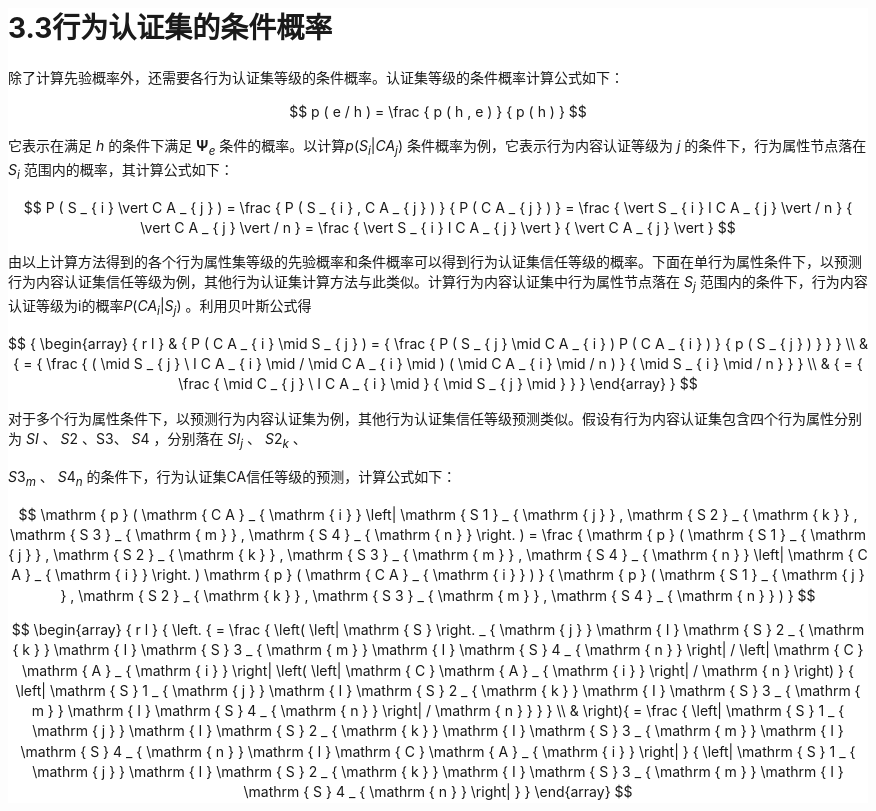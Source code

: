 # 3.3行为认证集的条件概率

除了计算先验概率外，还需要各行为认证集等级的条件概率。认证集等级的条件概率计算公式如下：

$$
p ( e / h ) = \frac { p ( h , e ) } { p ( h ) }
$$

它表示在满足 $h$ 的条件下满足 $\mathbf { \Psi } _ { e }$ 条件的概率。以计算$p ( S _ { i } | C A _ { j } )$ 条件概率为例，它表示行为内容认证等级为 $j$ 的条件下，行为属性节点落在 $S _ { i }$ 范围内的概率，其计算公式如下：

$$
P ( S _ { i } \vert C A _ { j } ) = \frac { P ( S _ { i } , C A _ { j } ) } { P ( C A _ { j } ) } = \frac { \vert S _ { i } I C A _ { j } \vert / n } { \vert C A _ { j } \vert / n } = \frac { \vert S _ { i } I C A _ { j } \vert } { \vert C A _ { j } \vert }
$$

由以上计算方法得到的各个行为属性集等级的先验概率和条件概率可以得到行为认证集信任等级的概率。下面在单行为属性条件下，以预测行为内容认证集信任等级为例，其他行为认证集计算方法与此类似。计算行为内容认证集中行为属性节点落在 $S _ { j }$ 范围内的条件下，行为内容认证等级为i的概率${ P ( C A _ { i } | S _ { j } ) }$ 。利用贝叶斯公式得

$$
{ \begin{array} { r l } & { P ( C A _ { i } \mid S _ { j } ) = { \frac { P ( S _ { j } \mid C A _ { i } ) P ( C A _ { i } ) } { p ( S _ { j } ) } } } \\ & { = { \frac { ( \mid S _ { j } \ I C A _ { i } \mid / \mid C A _ { i } \mid ) ( \mid C A _ { i } \mid / n ) } { \mid S _ { i } \mid / n } } } \\ & { = { \frac { \mid C _ { j } \ I C A _ { i } \mid } { \mid S _ { j } \mid } } } \end{array} }
$$

对于多个行为属性条件下，以预测行为内容认证集为例，其他行为认证集信任等级预测类似。假设有行为内容认证集包含四个行为属性分别为 $S I$ 、 $S 2$ 、S3、 $S 4$ ，分别落在 $S I _ { j }$ 、 $S 2 _ { k }$ 、

$S 3 _ { m }$ 、 $S 4 _ { n }$ 的条件下，行为认证集CA信任等级的预测，计算公式如下：

$$
\mathrm { p } ( \mathrm { C A } _ { \mathrm { i } } \left| \mathrm { S 1 } _ { \mathrm { j } } , \mathrm { S 2 } _ { \mathrm { k } } , \mathrm { S 3 } _ { \mathrm { m } } , \mathrm { S 4 } _ { \mathrm { n } } \right. ) = \frac { \mathrm { p } ( \mathrm { S 1 } _ { \mathrm { j } } , \mathrm { S 2 } _ { \mathrm { k } } , \mathrm { S 3 } _ { \mathrm { m } } , \mathrm { S 4 } _ { \mathrm { n } } \left| \mathrm { C A } _ { \mathrm { i } } \right. ) \mathrm { p } ( \mathrm { C A } _ { \mathrm { i } } ) } { \mathrm { p } ( \mathrm { S 1 } _ { \mathrm { j } } , \mathrm { S 2 } _ { \mathrm { k } } , \mathrm { S 3 } _ { \mathrm { m } } , \mathrm { S 4 } _ { \mathrm { n } } ) }
$$

$$
\begin{array} { r l } { \left. { = \frac { \left( \left| \mathrm { S } \right. _ { \mathrm { j } } \mathrm { I } \mathrm { S } 2 _ { \mathrm { k } } \mathrm { I } \mathrm { S } 3 _ { \mathrm { m } } \mathrm { I } \mathrm { S } 4 _ { \mathrm { n } } \right| / \left| \mathrm { C } \mathrm { A } _ { \mathrm { i } } \right|  \left( \left| \mathrm { C } \mathrm { A } _ { \mathrm { i } } \right| / \mathrm { n } \right) } { \left| \mathrm { S } 1 _ { \mathrm { j } } \mathrm { I } \mathrm { S } 2 _ { \mathrm { k } } \mathrm { I } \mathrm { S } 3 _ { \mathrm { m } } \mathrm { I } \mathrm { S } 4 _ { \mathrm { n } } \right| / \mathrm { n } } } } \\ & \right){ = \frac { \left| \mathrm { S } 1 _ { \mathrm { j } } \mathrm { I } \mathrm { S } 2 _ { \mathrm { k } } \mathrm { I } \mathrm { S } 3 _ { \mathrm { m } } \mathrm { I } \mathrm { S } 4 _ { \mathrm { n } } \mathrm { I } \mathrm { C } \mathrm { A } _ { \mathrm { i } } \right| } { \left| \mathrm { S } 1 _ { \mathrm { j } } \mathrm { I } \mathrm { S } 2 _ { \mathrm { k } } \mathrm { I } \mathrm { S } 3 _ { \mathrm { m } } \mathrm { I } \mathrm { S } 4 _ { \mathrm { n } } \right| } } \end{array}
$$

